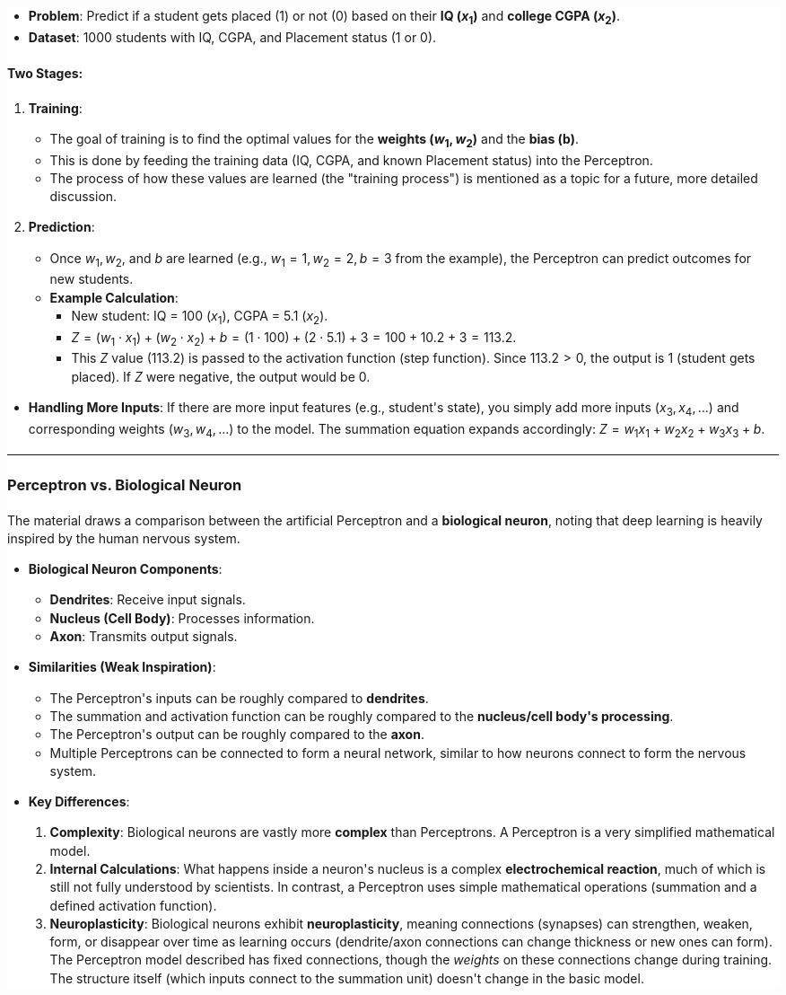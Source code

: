 - **Problem**: Predict if a student gets placed (1) or not (0) based on their **IQ ($x_1$)** and **college CGPA ($x_2$)**.
- **Dataset**: 1000 students with IQ, CGPA, and Placement status (1 or 0).

#### Two Stages:

1.  **Training**:

    - The goal of training is to find the optimal values for the **weights ($w_1, w_2$)** and the **bias (b)**.
    - This is done by feeding the training data (IQ, CGPA, and known Placement status) into the Perceptron.
    - The process of how these values are learned (the "training process") is mentioned as a topic for a future, more detailed discussion.

2.  **Prediction**:
    - Once $w_1, w_2$, and $b$ are learned (e.g., $w_1=1, w_2=2, b=3$ from the example), the Perceptron can predict outcomes for new students.
    - **Example Calculation**:
      - New student: IQ = 100 ($x_1$), CGPA = 5.1 ($x_2$).
      - $Z = (w_1 \cdot x_1) + (w_2 \cdot x_2) + b = (1 \cdot 100) + (2 \cdot 5.1) + 3 = 100 + 10.2 + 3 = 113.2$.
      - This $Z$ value (113.2) is passed to the activation function (step function). Since $113.2 > 0$, the output is 1 (student gets placed). If $Z$ were negative, the output would be 0.

- **Handling More Inputs**: If there are more input features (e.g., student's state), you simply add more inputs ($x_3, x_4, \dots$) and corresponding weights ($w_3, w_4, \dots$) to the model. The summation equation expands accordingly: $Z = w_1x_1 + w_2x_2 + w_3x_3 + b$.

---

### Perceptron vs. Biological Neuron

The material draws a comparison between the artificial Perceptron and a **biological neuron**, noting that deep learning is heavily inspired by the human nervous system.

- **Biological Neuron Components**:

  - **Dendrites**: Receive input signals.
  - **Nucleus (Cell Body)**: Processes information.
  - **Axon**: Transmits output signals.

- **Similarities (Weak Inspiration)**:

  - The Perceptron's inputs can be roughly compared to **dendrites**.
  - The summation and activation function can be roughly compared to the **nucleus/cell body's processing**.
  - The Perceptron's output can be roughly compared to the **axon**.
  - Multiple Perceptrons can be connected to form a neural network, similar to how neurons connect to form the nervous system.

- **Key Differences**:

  1.  **Complexity**: Biological neurons are vastly more **complex** than Perceptrons. A Perceptron is a very simplified mathematical model.
  2.  **Internal Calculations**: What happens inside a neuron's nucleus is a complex **electrochemical reaction**, much of which is still not fully understood by scientists. In contrast, a Perceptron uses simple mathematical operations (summation and a defined activation function).
  3.  **Neuroplasticity**: Biological neurons exhibit **neuroplasticity**, meaning connections (synapses) can strengthen, weaken, form, or disappear over time as learning occurs (dendrite/axon connections can change thickness or new ones can form). The Perceptron model described has fixed connections, though the _weights_ on these connections change during training. The structure itself (which inputs connect to the summation unit) doesn't change in the basic model.
